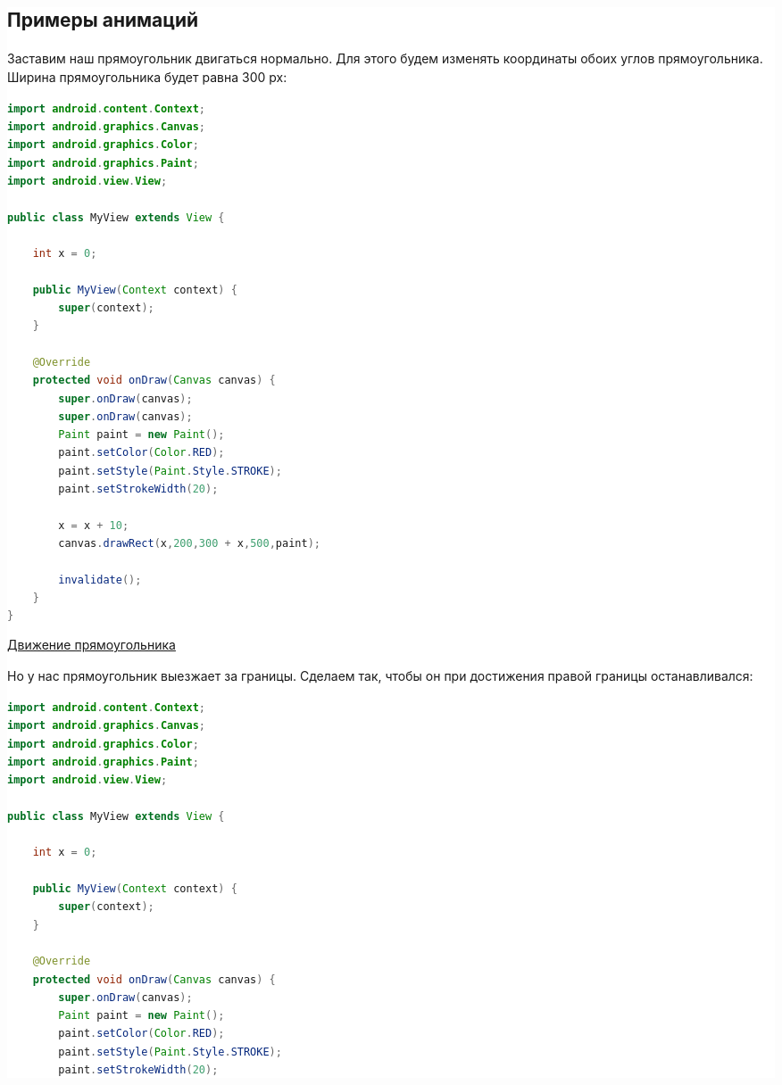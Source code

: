 ## Примеры анимаций

Заставим наш прямоугольник двигаться нормально. Для этого будем изменять координаты обоих углов прямоугольника. Ширина прямоугольника будет равна 300 px:

```java
import android.content.Context;
import android.graphics.Canvas;
import android.graphics.Color;
import android.graphics.Paint;
import android.view.View;

public class MyView extends View {

    int x = 0;

    public MyView(Context context) {
        super(context);
    }

    @Override
    protected void onDraw(Canvas canvas) {
        super.onDraw(canvas);
        super.onDraw(canvas);
        Paint paint = new Paint();
        paint.setColor(Color.RED);
        paint.setStyle(Paint.Style.STROKE);
        paint.setStrokeWidth(20);

        x = x + 10;
        canvas.drawRect(x,200,300 + x,500,paint);

        invalidate();
    }
}
```

[Движение прямоугольника](img/run_06.avif)

Но у нас прямоугольник выезжает за границы. Сделаем так, чтобы он при достижения правой границы останавливался:

```java
import android.content.Context;
import android.graphics.Canvas;
import android.graphics.Color;
import android.graphics.Paint;
import android.view.View;

public class MyView extends View {

    int x = 0;

    public MyView(Context context) {
        super(context);
    }

    @Override
    protected void onDraw(Canvas canvas) {
        super.onDraw(canvas);
        Paint paint = new Paint();
        paint.setColor(Color.RED);
        paint.setStyle(Paint.Style.STROKE);
        paint.setStrokeWidth(20);

```